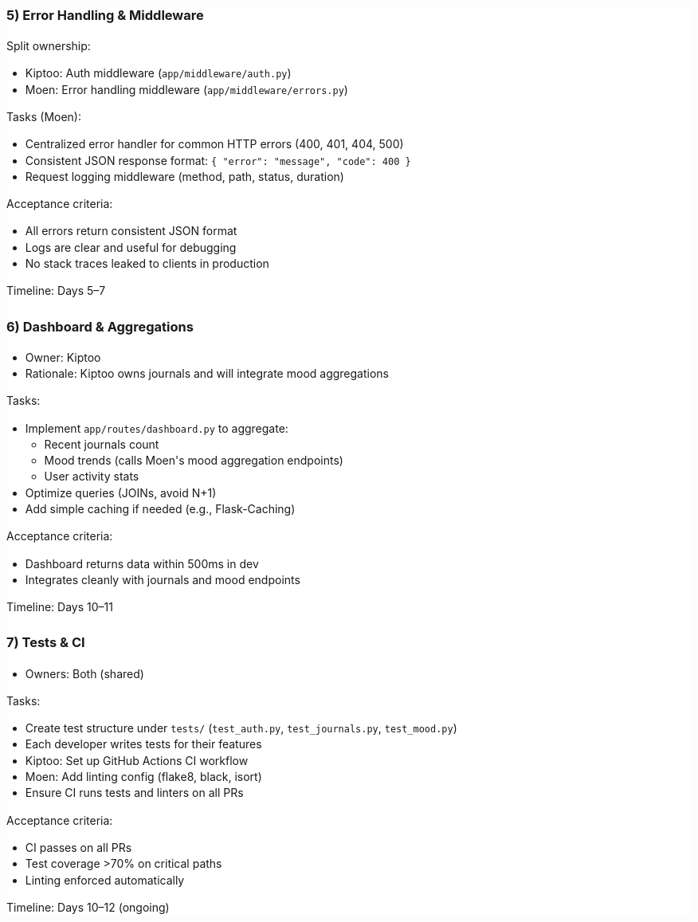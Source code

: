 
### 5) Error Handling & Middleware

Split ownership:
- Kiptoo: Auth middleware (`app/middleware/auth.py`)
- Moen: Error handling middleware (`app/middleware/errors.py`)

Tasks (Moen):
- Centralized error handler for common HTTP errors (400, 401, 404, 500)
- Consistent JSON response format: `{ "error": "message", "code": 400 }`
- Request logging middleware (method, path, status, duration)

Acceptance criteria:
- All errors return consistent JSON format
- Logs are clear and useful for debugging
- No stack traces leaked to clients in production

Timeline: Days 5–7


### 6) Dashboard & Aggregations

- Owner: Kiptoo
- Rationale: Kiptoo owns journals and will integrate mood aggregations

Tasks:
- Implement `app/routes/dashboard.py` to aggregate:
  - Recent journals count
  - Mood trends (calls Moen's mood aggregation endpoints)
  - User activity stats
- Optimize queries (JOINs, avoid N+1)
- Add simple caching if needed (e.g., Flask-Caching)

Acceptance criteria:
- Dashboard returns data within 500ms in dev
- Integrates cleanly with journals and mood endpoints

Timeline: Days 10–11


### 7) Tests & CI

- Owners: Both (shared)

Tasks:
- Create test structure under `tests/` (`test_auth.py`, `test_journals.py`, `test_mood.py`)
- Each developer writes tests for their features
- Kiptoo: Set up GitHub Actions CI workflow
- Moen: Add linting config (flake8, black, isort)
- Ensure CI runs tests and linters on all PRs

Acceptance criteria:
- CI passes on all PRs
- Test coverage >70% on critical paths
- Linting enforced automatically

Timeline: Days 10–12 (ongoing)
